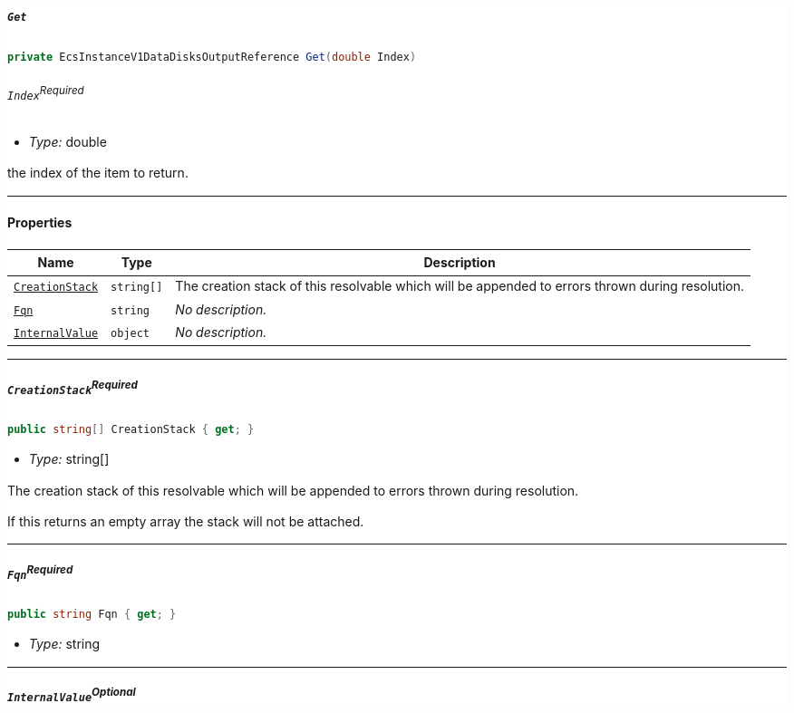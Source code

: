 ##### `Get` <a name="Get" id="@cdktf/provider-opentelekomcloud.ecsInstanceV1.EcsInstanceV1DataDisksList.get"></a>

```csharp
private EcsInstanceV1DataDisksOutputReference Get(double Index)
```

###### `Index`<sup>Required</sup> <a name="Index" id="@cdktf/provider-opentelekomcloud.ecsInstanceV1.EcsInstanceV1DataDisksList.get.parameter.index"></a>

- *Type:* double

the index of the item to return.

---


#### Properties <a name="Properties" id="Properties"></a>

| **Name** | **Type** | **Description** |
| --- | --- | --- |
| <code><a href="#@cdktf/provider-opentelekomcloud.ecsInstanceV1.EcsInstanceV1DataDisksList.property.creationStack">CreationStack</a></code> | <code>string[]</code> | The creation stack of this resolvable which will be appended to errors thrown during resolution. |
| <code><a href="#@cdktf/provider-opentelekomcloud.ecsInstanceV1.EcsInstanceV1DataDisksList.property.fqn">Fqn</a></code> | <code>string</code> | *No description.* |
| <code><a href="#@cdktf/provider-opentelekomcloud.ecsInstanceV1.EcsInstanceV1DataDisksList.property.internalValue">InternalValue</a></code> | <code>object</code> | *No description.* |

---

##### `CreationStack`<sup>Required</sup> <a name="CreationStack" id="@cdktf/provider-opentelekomcloud.ecsInstanceV1.EcsInstanceV1DataDisksList.property.creationStack"></a>

```csharp
public string[] CreationStack { get; }
```

- *Type:* string[]

The creation stack of this resolvable which will be appended to errors thrown during resolution.

If this returns an empty array the stack will not be attached.

---

##### `Fqn`<sup>Required</sup> <a name="Fqn" id="@cdktf/provider-opentelekomcloud.ecsInstanceV1.EcsInstanceV1DataDisksList.property.fqn"></a>

```csharp
public string Fqn { get; }
```

- *Type:* string

---

##### `InternalValue`<sup>Optional</sup> <a name="InternalValue" id="@cdktf/provider-opentelekomcloud.ecsInstanceV1.EcsInstanceV1DataDisksList.property.internalValue"></a>
